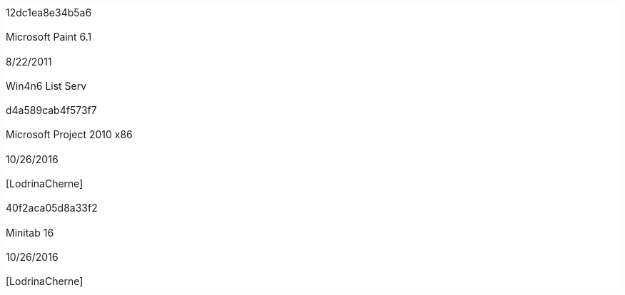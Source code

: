 12dc1ea8e34b5a6

</td>
<td>

Microsoft Paint 6.1

</td>
<td>

8/22/2011

</td>
<td>

Win4n6 List Serv

</td>
</tr>
<tr>
<td>

d4a589cab4f573f7

</td>
<td>

Microsoft Project 2010 x86

</td>
<td>

10/26/2016

</td>
<td>

\[LodrinaCherne\]

</td>
</tr>
<tr>
<td>

40f2aca05d8a33f2

</td>
<td>

Minitab 16

</td>
<td>

10/26/2016

</td>
<td>

\[LodrinaCherne\]
